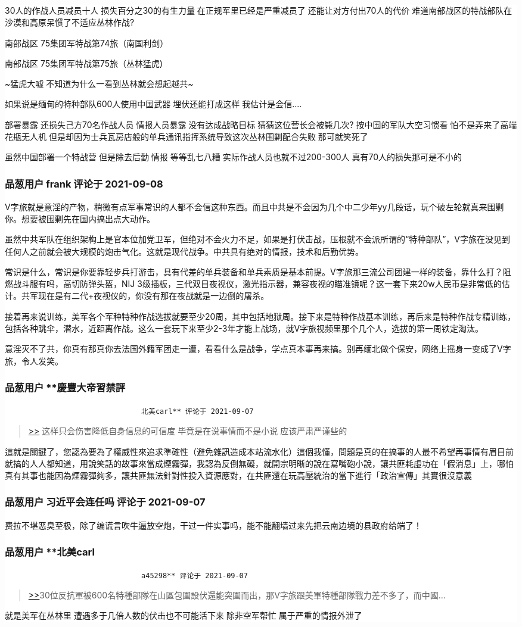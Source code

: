 30人的作战人员减员十人 损失百分之30的有生力量 在正规军里已经是严重减员了 还能让对方付出70人的代价 难道南部战区的特战部队在沙漠和高原呆惯了不适应丛林作战?  
  
南部战区 75集团军特战第74旅（南国利剑）   
  
南部战区 75集团军特战第75旅（丛林猛虎)   
  
~猛虎大嘘 不知道为什么一看到丛林就会想起越共~  
  
如果说是缅甸的特种部队600人使用中国武器 埋伏还能打成这样 我估计是会信....  
  
部署暴露 还损失己方70名作战人员 情报人员暴露 没有达成战略目标 猜猜这位营长会被毙几次? 按中国的军队大空习惯看 怕不是弄来了高端花瓶无人机 但是却因为士兵瓦房店般的单兵通讯指挥系统导致这次丛林围剿配合失败 那可就笑死了  
  
虽然中国部署一个特战营 但是除去后勤 情报 等等乱七八糟 实际作战人员也就不过200-300人 真有70人的损失那可是不小的
        


            
### 品葱用户 **frank** 评论于 2021-09-08
        
V字旅就是意淫的产物，稍微有点军事常识的人都不会信这种东西。而且中共是不会因为几个中二少年yy几段话，玩个破左轮就真来围剿你。想要被围剿先在国内搞出点大动作。  
  
虽然中共军队在组织架构上是官本位加党卫军，但绝对不会火力不足，如果是打伏击战，压根就不会派所谓的“特种部队”，V字旅在没见到任何人之前就会被大规模的炮击气化。这就是现代战争。中共具有绝对的情报，技术和后勤优势。  
  
常识是什么，常识是你要靠轻步兵打游击，具有代差的单兵装备和单兵素质是基本前提。V字旅那三流公司团建一样的装备，靠什么打？阻燃战斗服有吗，高切防弹头盔，NIJ 3级插板，三代双目夜视仪，激光指示器，兼容夜视的瞄准镜呢？这一套下来20w人民币是非常低的估计。共军现在是有二代+夜视仪的，你没有那在夜战就是一边倒的屠杀。  
  
接着再来说训练，美军各个军种特种作战选拔就要至少20周，其中包括地狱周。接下来是特种作战基本训练，再后来是特种作战专精训练，包括各种跳伞，潜水，近距离作战。这么一套玩下来至少2-3年才能上战场，就V字旅视频里那个几个人，选拔的第一周铁定淘汰。  
  
意淫灭不了共，你真有那真你去法国外籍军团走一遭，看看什么是战争，学点真本事再来搞。别再缅北做个保安，网络上摇身一变成了V字旅，令人发笑。
        


            
### 品葱用户 **慶豐大帝習禁評				
									北美carl** 评论于 2021-09-07
        
> [\>>]( "/article/item_id-694170#") 这样只会伤害降低自身信息的可信度 毕竟是在说事情而不是小说 应该严肃严谨些的

  
  
這就是關鍵了，您認為要為了權威性來追求準確性（避免雜訊造成本站流水化）這個我懂，問題是真的在搞事的人最不希望再事情有眉目前就搞的人人都知道，用說笑話的故事來當成煙霧彈，我認為反倒無礙，就開宗明晰的說在寫嘴砲小說，讓共匪耗虛功在「假消息」上，哪怕真有其事也能因為煙霧彈夠多，讓共匪無法針對性投入資源應對，在共匪還在玩高壓統治的當下進行「政治宣傳」其實很沒意義
        


            
### 品葱用户 **习近平会连任吗** 评论于 2021-09-07
        
费拉不堪恶臭至极，除了编谎言吹牛逼放空炮，干过一件实事吗，能不能翻墙过来先把云南边境的县政府给端了！
        


            
### 品葱用户 **北美carl				
									a45298** 评论于 2021-09-07
        
> [\>>]( "/article/item_id-694123#")30位反抗軍被600名特種部隊在山區包圍設伏還能突圍而出，那V字旅跟美軍特種部隊戰力差不多了，而中國...

  
就是美军在丛林里 遭遇多于几倍人数的伏击也不可能活下来 除非空军帮忙 属于严重的情报外泄了
        